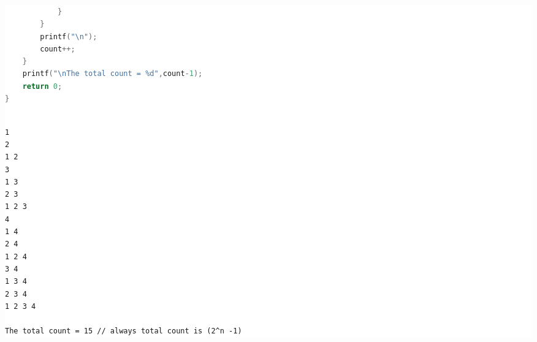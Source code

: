 ```c
            }
        }
        printf("\n");
        count++;
    }
    printf("\nThe total count = %d",count-1);
    return 0;
}
```

```

1 
2 
1 2 
3 
1 3 
2 3 
1 2 3 
4 
1 4 
2 4 
1 2 4 
3 4 
1 3 4 
2 3 4 
1 2 3 4 

The total count = 15 // always total count is (2^n -1)
``````